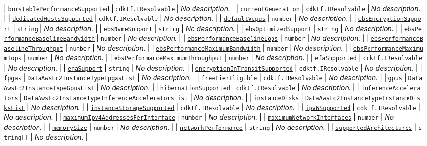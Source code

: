 | <code><a href="#@cdktf/aws-cdk.dataAwsEc2InstanceType.DataAwsEc2InstanceType.property.burstablePerformanceSupported">burstablePerformanceSupported</a></code> | <code>cdktf.IResolvable</code> | *No description.* |
| <code><a href="#@cdktf/aws-cdk.dataAwsEc2InstanceType.DataAwsEc2InstanceType.property.currentGeneration">currentGeneration</a></code> | <code>cdktf.IResolvable</code> | *No description.* |
| <code><a href="#@cdktf/aws-cdk.dataAwsEc2InstanceType.DataAwsEc2InstanceType.property.dedicatedHostsSupported">dedicatedHostsSupported</a></code> | <code>cdktf.IResolvable</code> | *No description.* |
| <code><a href="#@cdktf/aws-cdk.dataAwsEc2InstanceType.DataAwsEc2InstanceType.property.defaultVcpus">defaultVcpus</a></code> | <code>number</code> | *No description.* |
| <code><a href="#@cdktf/aws-cdk.dataAwsEc2InstanceType.DataAwsEc2InstanceType.property.ebsEncryptionSupport">ebsEncryptionSupport</a></code> | <code>string</code> | *No description.* |
| <code><a href="#@cdktf/aws-cdk.dataAwsEc2InstanceType.DataAwsEc2InstanceType.property.ebsNvmeSupport">ebsNvmeSupport</a></code> | <code>string</code> | *No description.* |
| <code><a href="#@cdktf/aws-cdk.dataAwsEc2InstanceType.DataAwsEc2InstanceType.property.ebsOptimizedSupport">ebsOptimizedSupport</a></code> | <code>string</code> | *No description.* |
| <code><a href="#@cdktf/aws-cdk.dataAwsEc2InstanceType.DataAwsEc2InstanceType.property.ebsPerformanceBaselineBandwidth">ebsPerformanceBaselineBandwidth</a></code> | <code>number</code> | *No description.* |
| <code><a href="#@cdktf/aws-cdk.dataAwsEc2InstanceType.DataAwsEc2InstanceType.property.ebsPerformanceBaselineIops">ebsPerformanceBaselineIops</a></code> | <code>number</code> | *No description.* |
| <code><a href="#@cdktf/aws-cdk.dataAwsEc2InstanceType.DataAwsEc2InstanceType.property.ebsPerformanceBaselineThroughput">ebsPerformanceBaselineThroughput</a></code> | <code>number</code> | *No description.* |
| <code><a href="#@cdktf/aws-cdk.dataAwsEc2InstanceType.DataAwsEc2InstanceType.property.ebsPerformanceMaximumBandwidth">ebsPerformanceMaximumBandwidth</a></code> | <code>number</code> | *No description.* |
| <code><a href="#@cdktf/aws-cdk.dataAwsEc2InstanceType.DataAwsEc2InstanceType.property.ebsPerformanceMaximumIops">ebsPerformanceMaximumIops</a></code> | <code>number</code> | *No description.* |
| <code><a href="#@cdktf/aws-cdk.dataAwsEc2InstanceType.DataAwsEc2InstanceType.property.ebsPerformanceMaximumThroughput">ebsPerformanceMaximumThroughput</a></code> | <code>number</code> | *No description.* |
| <code><a href="#@cdktf/aws-cdk.dataAwsEc2InstanceType.DataAwsEc2InstanceType.property.efaSupported">efaSupported</a></code> | <code>cdktf.IResolvable</code> | *No description.* |
| <code><a href="#@cdktf/aws-cdk.dataAwsEc2InstanceType.DataAwsEc2InstanceType.property.enaSupport">enaSupport</a></code> | <code>string</code> | *No description.* |
| <code><a href="#@cdktf/aws-cdk.dataAwsEc2InstanceType.DataAwsEc2InstanceType.property.encryptionInTransitSupported">encryptionInTransitSupported</a></code> | <code>cdktf.IResolvable</code> | *No description.* |
| <code><a href="#@cdktf/aws-cdk.dataAwsEc2InstanceType.DataAwsEc2InstanceType.property.fpgas">fpgas</a></code> | <code><a href="#@cdktf/aws-cdk.dataAwsEc2InstanceType.DataAwsEc2InstanceTypeFpgasList">DataAwsEc2InstanceTypeFpgasList</a></code> | *No description.* |
| <code><a href="#@cdktf/aws-cdk.dataAwsEc2InstanceType.DataAwsEc2InstanceType.property.freeTierEligible">freeTierEligible</a></code> | <code>cdktf.IResolvable</code> | *No description.* |
| <code><a href="#@cdktf/aws-cdk.dataAwsEc2InstanceType.DataAwsEc2InstanceType.property.gpus">gpus</a></code> | <code><a href="#@cdktf/aws-cdk.dataAwsEc2InstanceType.DataAwsEc2InstanceTypeGpusList">DataAwsEc2InstanceTypeGpusList</a></code> | *No description.* |
| <code><a href="#@cdktf/aws-cdk.dataAwsEc2InstanceType.DataAwsEc2InstanceType.property.hibernationSupported">hibernationSupported</a></code> | <code>cdktf.IResolvable</code> | *No description.* |
| <code><a href="#@cdktf/aws-cdk.dataAwsEc2InstanceType.DataAwsEc2InstanceType.property.inferenceAccelerators">inferenceAccelerators</a></code> | <code><a href="#@cdktf/aws-cdk.dataAwsEc2InstanceType.DataAwsEc2InstanceTypeInferenceAcceleratorsList">DataAwsEc2InstanceTypeInferenceAcceleratorsList</a></code> | *No description.* |
| <code><a href="#@cdktf/aws-cdk.dataAwsEc2InstanceType.DataAwsEc2InstanceType.property.instanceDisks">instanceDisks</a></code> | <code><a href="#@cdktf/aws-cdk.dataAwsEc2InstanceType.DataAwsEc2InstanceTypeInstanceDisksList">DataAwsEc2InstanceTypeInstanceDisksList</a></code> | *No description.* |
| <code><a href="#@cdktf/aws-cdk.dataAwsEc2InstanceType.DataAwsEc2InstanceType.property.instanceStorageSupported">instanceStorageSupported</a></code> | <code>cdktf.IResolvable</code> | *No description.* |
| <code><a href="#@cdktf/aws-cdk.dataAwsEc2InstanceType.DataAwsEc2InstanceType.property.ipv6Supported">ipv6Supported</a></code> | <code>cdktf.IResolvable</code> | *No description.* |
| <code><a href="#@cdktf/aws-cdk.dataAwsEc2InstanceType.DataAwsEc2InstanceType.property.maximumIpv4AddressesPerInterface">maximumIpv4AddressesPerInterface</a></code> | <code>number</code> | *No description.* |
| <code><a href="#@cdktf/aws-cdk.dataAwsEc2InstanceType.DataAwsEc2InstanceType.property.maximumNetworkInterfaces">maximumNetworkInterfaces</a></code> | <code>number</code> | *No description.* |
| <code><a href="#@cdktf/aws-cdk.dataAwsEc2InstanceType.DataAwsEc2InstanceType.property.memorySize">memorySize</a></code> | <code>number</code> | *No description.* |
| <code><a href="#@cdktf/aws-cdk.dataAwsEc2InstanceType.DataAwsEc2InstanceType.property.networkPerformance">networkPerformance</a></code> | <code>string</code> | *No description.* |
| <code><a href="#@cdktf/aws-cdk.dataAwsEc2InstanceType.DataAwsEc2InstanceType.property.supportedArchitectures">supportedArchitectures</a></code> | <code>string[]</code> | *No description.* |